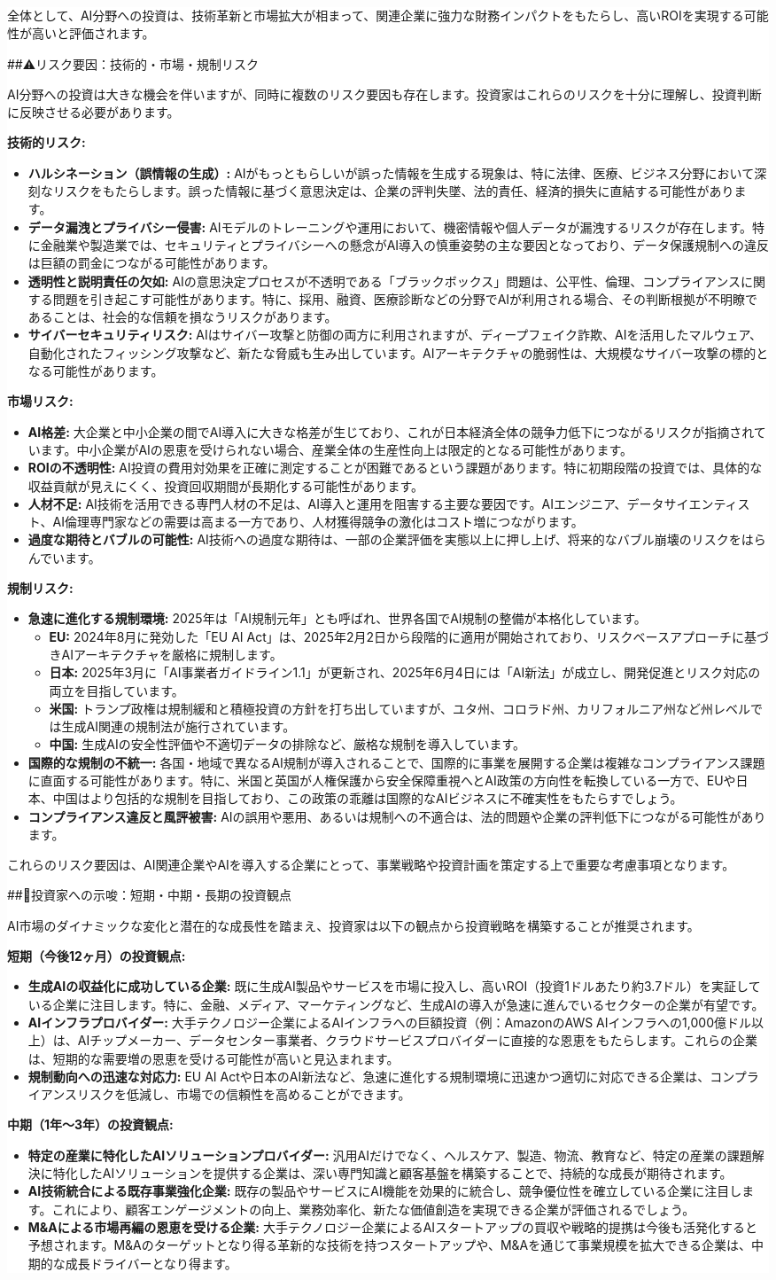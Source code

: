 全体として、AI分野への投資は、技術革新と市場拡大が相まって、関連企業に強力な財務インパクトをもたらし、高いROIを実現する可能性が高いと評価されます。

##⚠️リスク要因：技術的・市場・規制リスク

AI分野への投資は大きな機会を伴いますが、同時に複数のリスク要因も存在します。投資家はこれらのリスクを十分に理解し、投資判断に反映させる必要があります。

**技術的リスク:**

*   **ハルシネーション（誤情報の生成）:** AIがもっともらしいが誤った情報を生成する現象は、特に法律、医療、ビジネス分野において深刻なリスクをもたらします。誤った情報に基づく意思決定は、企業の評判失墜、法的責任、経済的損失に直結する可能性があります。
*   **データ漏洩とプライバシー侵害:** AIモデルのトレーニングや運用において、機密情報や個人データが漏洩するリスクが存在します。特に金融業や製造業では、セキュリティとプライバシーへの懸念がAI導入の慎重姿勢の主な要因となっており、データ保護規制への違反は巨額の罰金につながる可能性があります。
*   **透明性と説明責任の欠如:** AIの意思決定プロセスが不透明である「ブラックボックス」問題は、公平性、倫理、コンプライアンスに関する問題を引き起こす可能性があります。特に、採用、融資、医療診断などの分野でAIが利用される場合、その判断根拠が不明瞭であることは、社会的な信頼を損なうリスクがあります。
*   **サイバーセキュリティリスク:** AIはサイバー攻撃と防御の両方に利用されますが、ディープフェイク詐欺、AIを活用したマルウェア、自動化されたフィッシング攻撃など、新たな脅威も生み出しています。AIアーキテクチャの脆弱性は、大規模なサイバー攻撃の標的となる可能性があります。

**市場リスク:**

*   **AI格差:** 大企業と中小企業の間でAI導入に大きな格差が生じており、これが日本経済全体の競争力低下につながるリスクが指摘されています。中小企業がAIの恩恵を受けられない場合、産業全体の生産性向上は限定的となる可能性があります。
*   **ROIの不透明性:** AI投資の費用対効果を正確に測定することが困難であるという課題があります。特に初期段階の投資では、具体的な収益貢献が見えにくく、投資回収期間が長期化する可能性があります。
*   **人材不足:** AI技術を活用できる専門人材の不足は、AI導入と運用を阻害する主要な要因です。AIエンジニア、データサイエンティスト、AI倫理専門家などの需要は高まる一方であり、人材獲得競争の激化はコスト増につながります。
*   **過度な期待とバブルの可能性:** AI技術への過度な期待は、一部の企業評価を実態以上に押し上げ、将来的なバブル崩壊のリスクをはらんでいます。

**規制リスク:**

*   **急速に進化する規制環境:** 2025年は「AI規制元年」とも呼ばれ、世界各国でAI規制の整備が本格化しています。
    *   **EU:** 2024年8月に発効した「EU AI Act」は、2025年2月2日から段階的に適用が開始されており、リスクベースアプローチに基づきAIアーキテクチャを厳格に規制します。
    *   **日本:** 2025年3月に「AI事業者ガイドライン1.1」が更新され、2025年6月4日には「AI新法」が成立し、開発促進とリスク対応の両立を目指しています。
    *   **米国:** トランプ政権は規制緩和と積極投資の方針を打ち出していますが、ユタ州、コロラド州、カリフォルニア州など州レベルでは生成AI関連の規制法が施行されています。
    *   **中国:** 生成AIの安全性評価や不適切データの排除など、厳格な規制を導入しています。
*   **国際的な規制の不統一:** 各国・地域で異なるAI規制が導入されることで、国際的に事業を展開する企業は複雑なコンプライアンス課題に直面する可能性があります。特に、米国と英国が人権保護から安全保障重視へとAI政策の方向性を転換している一方で、EUや日本、中国はより包括的な規制を目指しており、この政策の乖離は国際的なAIビジネスに不確実性をもたらすでしょう。
*   **コンプライアンス違反と風評被害:** AIの誤用や悪用、あるいは規制への不適合は、法的問題や企業の評判低下につながる可能性があります。

これらのリスク要因は、AI関連企業やAIを導入する企業にとって、事業戦略や投資計画を策定する上で重要な考慮事項となります。

##🎯投資家への示唆：短期・中期・長期の投資観点

AI市場のダイナミックな変化と潜在的な成長性を踏まえ、投資家は以下の観点から投資戦略を構築することが推奨されます。

**短期（今後12ヶ月）の投資観点:**

*   **生成AIの収益化に成功している企業:** 既に生成AI製品やサービスを市場に投入し、高いROI（投資1ドルあたり約3.7ドル）を実証している企業に注目します。特に、金融、メディア、マーケティングなど、生成AIの導入が急速に進んでいるセクターの企業が有望です。
*   **AIインフラプロバイダー:** 大手テクノロジー企業によるAIインフラへの巨額投資（例：AmazonのAWS AIインフラへの1,000億ドル以上）は、AIチップメーカー、データセンター事業者、クラウドサービスプロバイダーに直接的な恩恵をもたらします。これらの企業は、短期的な需要増の恩恵を受ける可能性が高いと見込まれます。
*   **規制動向への迅速な対応力:** EU AI Actや日本のAI新法など、急速に進化する規制環境に迅速かつ適切に対応できる企業は、コンプライアンスリスクを低減し、市場での信頼性を高めることができます。

**中期（1年〜3年）の投資観点:**

*   **特定の産業に特化したAIソリューションプロバイダー:** 汎用AIだけでなく、ヘルスケア、製造、物流、教育など、特定の産業の課題解決に特化したAIソリューションを提供する企業は、深い専門知識と顧客基盤を構築することで、持続的な成長が期待されます。
*   **AI技術統合による既存事業強化企業:** 既存の製品やサービスにAI機能を効果的に統合し、競争優位性を確立している企業に注目します。これにより、顧客エンゲージメントの向上、業務効率化、新たな価値創造を実現できる企業が評価されるでしょう。
*   **M&Aによる市場再編の恩恵を受ける企業:** 大手テクノロジー企業によるAIスタートアップの買収や戦略的提携は今後も活発化すると予想されます。M&Aのターゲットとなり得る革新的な技術を持つスタートアップや、M&Aを通じて事業規模を拡大できる企業は、中期的な成長ドライバーとなり得ます。
